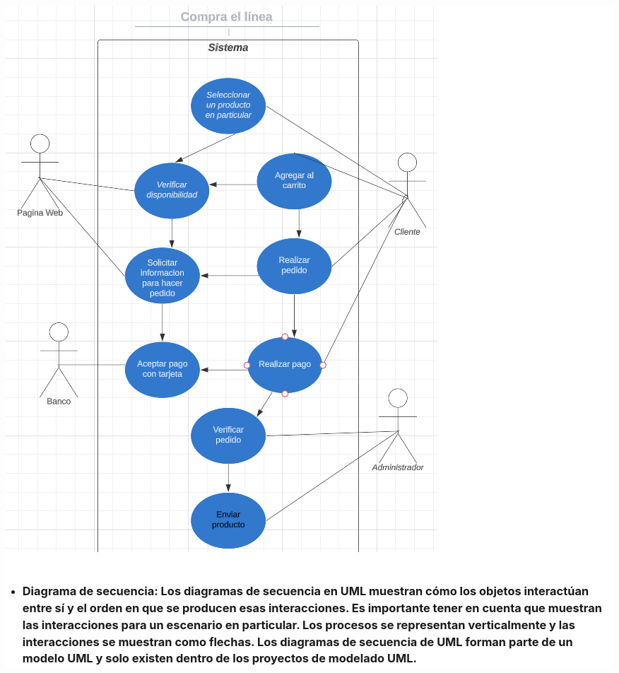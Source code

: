 ![](CASE_USE.png)
#

* ### **Diagrama de secuencia**: Los diagramas de secuencia en UML muestran cómo los objetos interactúan entre sí y el orden en que se producen esas interacciones. Es importante tener en cuenta que muestran las interacciones para un escenario en particular. Los procesos se representan verticalmente y las interacciones se muestran como flechas. Los diagramas de secuencia de UML forman parte de un modelo UML y solo existen dentro de los proyectos de modelado UML. 